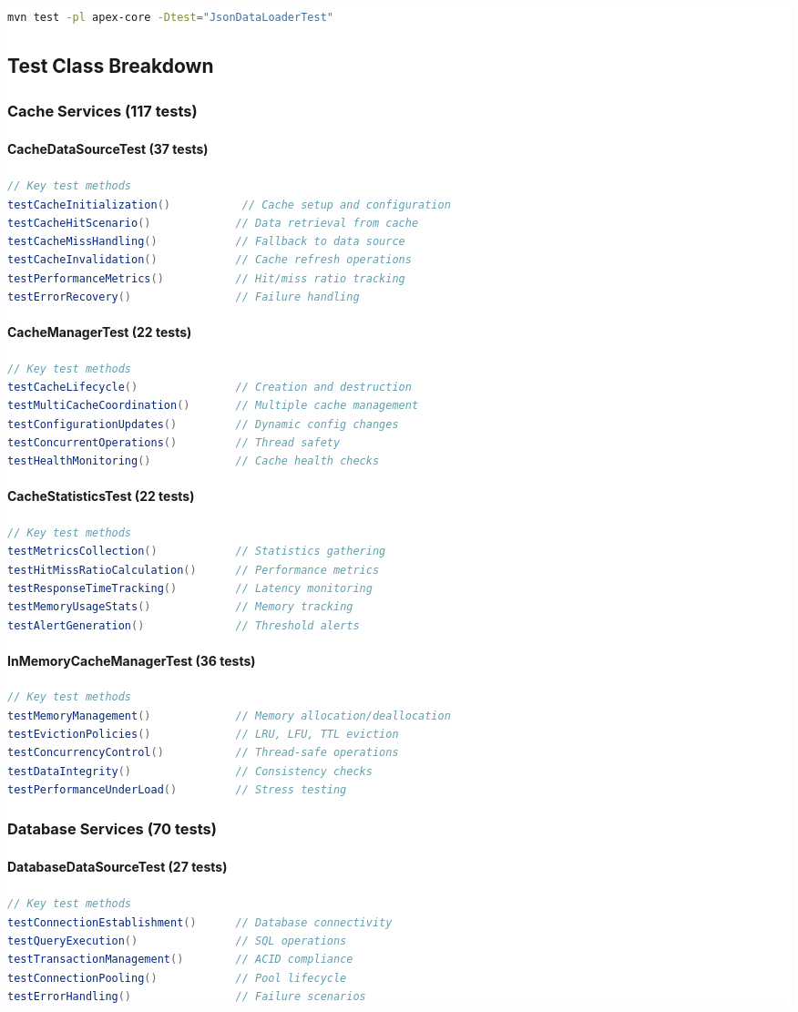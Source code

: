 ```bash
mvn test -pl apex-core -Dtest="JsonDataLoaderTest"
```

## Test Class Breakdown

### Cache Services (117 tests)

#### CacheDataSourceTest (37 tests)
```java
// Key test methods
testCacheInitialization()           // Cache setup and configuration
testCacheHitScenario()             // Data retrieval from cache
testCacheMissHandling()            // Fallback to data source
testCacheInvalidation()            // Cache refresh operations
testPerformanceMetrics()           // Hit/miss ratio tracking
testErrorRecovery()                // Failure handling
```

#### CacheManagerTest (22 tests)
```java
// Key test methods
testCacheLifecycle()               // Creation and destruction
testMultiCacheCoordination()       // Multiple cache management
testConfigurationUpdates()         // Dynamic config changes
testConcurrentOperations()         // Thread safety
testHealthMonitoring()             // Cache health checks
```

#### CacheStatisticsTest (22 tests)
```java
// Key test methods
testMetricsCollection()            // Statistics gathering
testHitMissRatioCalculation()      // Performance metrics
testResponseTimeTracking()         // Latency monitoring
testMemoryUsageStats()             // Memory tracking
testAlertGeneration()              // Threshold alerts
```

#### InMemoryCacheManagerTest (36 tests)
```java
// Key test methods
testMemoryManagement()             // Memory allocation/deallocation
testEvictionPolicies()             // LRU, LFU, TTL eviction
testConcurrencyControl()           // Thread-safe operations
testDataIntegrity()                // Consistency checks
testPerformanceUnderLoad()         // Stress testing
```

### Database Services (70 tests)

#### DatabaseDataSourceTest (27 tests)
```java
// Key test methods
testConnectionEstablishment()      // Database connectivity
testQueryExecution()               // SQL operations
testTransactionManagement()        // ACID compliance
testConnectionPooling()            // Pool lifecycle
testErrorHandling()                // Failure scenarios
```
